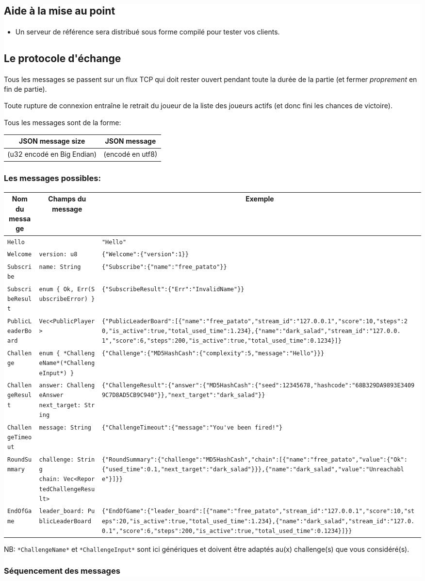 ## Aide à la mise au point

* Un serveur de référence sera distribué sous forme compilé pour tester vos clients.

## Le protocole d'échange

Tous les messages se passent sur un flux TCP qui doit rester ouvert pendant toute la durée de la partie (et fermer
*proprement* en fin de partie).

Toute rupture de connexion entraîne le retrait du joueur de la liste des joueurs actifs (et donc fini les chances de
victoire).

Tous les messages sont de la forme:

| JSON message size          | JSON message     |
|----------------------------|------------------|
| (u32 encodé en Big Endian) | (encodé en utf8) |

### Les messages possibles:

| Nom du message      | Champs du message                                             | Exemple                                                                                                                                                                                                                                                        |
|---------------------|---------------------------------------------------------------|----------------------------------------------------------------------------------------------------------------------------------------------------------------------------------------------------------------------------------------------------------------|
| `Hello`             |                                                               | `"Hello"`                                                                                                                                                                                                                                                      |
| `Welcome`           | `version: u8`                                                 | `{"Welcome":{"version":1}}`                                                                                                                                                                                                                                    | 
| `Subscribe`         | `name: String`                                                | `{"Subscribe":{"name":"free_patato"}}`                                                                                                                                                                                                                         | 
| `SubscribeResult`   | `enum { Ok, Err(SubscribeError) }`                            | `{"SubscribeResult":{"Err":"InvalidName"}}`                                                                                                                                                                                                                    | 
| `PublicLeaderBoard` | `Vec<PublicPlayer>`                                           | `{"PublicLeaderBoard":[{"name":"free_patato","stream_id":"127.0.0.1","score":10,"steps":20,"is_active":true,"total_used_time":1.234},{"name":"dark_salad","stream_id":"127.0.0.1","score":6,"steps":200,"is_active":true,"total_used_time":0.1234}]}`          | 
| `Challenge`         | `enum { *ChallengeName*(*ChallengeInput*) }`                  | `{"Challenge":{"MD5HashCash":{"complexity":5,"message":"Hello"}}}`                                                                                                                                                                                             | 
| `ChallengeResult`   | `answer: ChallengeAnswer`<br/>`next_target: String`           | `{"ChallengeResult":{"answer":{"MD5HashCash":{"seed":12345678,"hashcode":"68B329DA9893E34099C7D8AD5CB9C940"}},"next_target":"dark_salad"}}`                                                                                                                    | 
| `ChallengeTimeout`  | `message: String`                                             | `{"ChallengeTimeout":{"message":"You've been fired!"}`                                                                                                                                                                                                            | 
| `RoundSummary`      | `challenge: String`<br/>`chain: Vec<ReportedChallengeResult>` | `{"RoundSummary":{"challenge":"MD5HashCash","chain":[{"name":"free_patato","value":{"Ok":{"used_time":0.1,"next_target":"dark_salad"}}},{"name":"dark_salad","value":"Unreachable"}]}}`                                                                        | 
| `EndOfGame`         | `leader_board: PublicLeaderBoard`                             | `{"EndOfGame":{"leader_board":[{"name":"free_patato","stream_id":"127.0.0.1","score":10,"steps":20,"is_active":true,"total_used_time":1.234},{"name":"dark_salad","stream_id":"127.0.0.1","score":6,"steps":200,"is_active":true,"total_used_time":0.1234}]}}` | 

NB: `*ChallengeName*` et `*ChallengeInput*` sont ici génériques et doivent être adaptés au(x) challenge(s) que vous
considéré(s).

### Séquencement des messages
